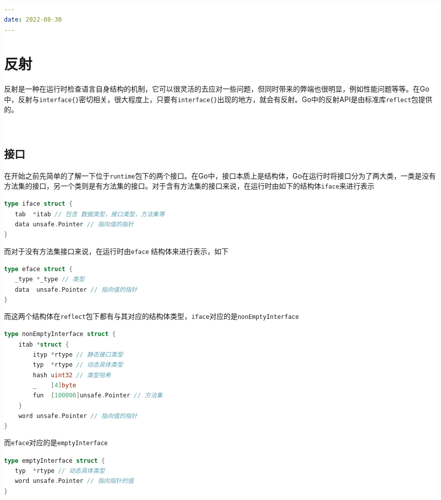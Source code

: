 ```yaml
---
date: 2022-08-30
---
```

# 反射

反射是一种在运行时检查语言自身结构的机制，它可以很灵活的去应对一些问题，但同时带来的弊端也很明显，例如性能问题等等。在Go中，反射与`interface{}`密切相关，很大程度上，只要有`interface{}`出现的地方，就会有反射。Go中的反射API是由标准库`reflect`包提供的。

<br>

## 接口

在开始之前先简单的了解一下位于`runtime`包下的两个接口。在Go中，接口本质上是结构体，Go在运行时将接口分为了两大类，一类是没有方法集的接口，另一个类则是有方法集的接口。对于含有方法集的接口来说，在运行时由如下的结构体`iface`来进行表示

```go
type iface struct {
   tab  *itab // 包含 数据类型，接口类型，方法集等
   data unsafe.Pointer // 指向值的指针
}
```

而对于没有方法集接口来说，在运行时由`eface` 结构体来进行表示，如下

```go
type eface struct {
   _type *_type // 类型
   data  unsafe.Pointer // 指向值的指针
}
```

而这两个结构体在`reflect`包下都有与其对应的结构体类型，`iface`对应的是`nonEmptyInterface`

```go
type nonEmptyInterface struct {
	itab *struct {
		ityp *rtype // 静态接口类型
		typ  *rtype // 动态具体类型
		hash uint32 // 类型哈希
		_    [4]byte
		fun  [100000]unsafe.Pointer // 方法集
	}
	word unsafe.Pointer // 指向值的指针
}
```

而`eface`对应的是`emptyInterface`

```go
type emptyInterface struct {
   typ  *rtype // 动态具体类型
   word unsafe.Pointer // 指向指针的值
}
```

